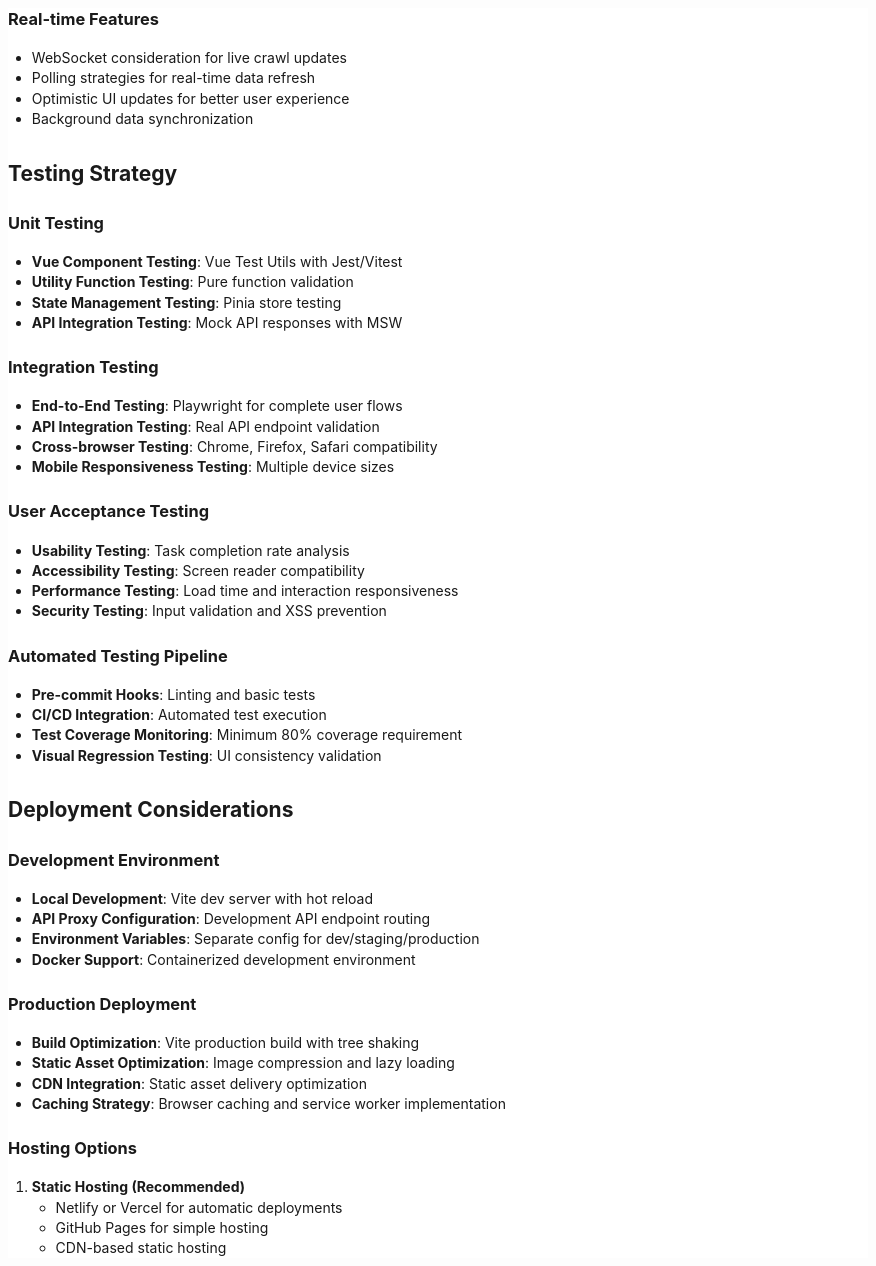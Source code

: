 ### Real-time Features
- WebSocket consideration for live crawl updates
- Polling strategies for real-time data refresh
- Optimistic UI updates for better user experience
- Background data synchronization

## Testing Strategy

### Unit Testing
- **Vue Component Testing**: Vue Test Utils with Jest/Vitest
- **Utility Function Testing**: Pure function validation
- **State Management Testing**: Pinia store testing
- **API Integration Testing**: Mock API responses with MSW

### Integration Testing
- **End-to-End Testing**: Playwright for complete user flows
- **API Integration Testing**: Real API endpoint validation
- **Cross-browser Testing**: Chrome, Firefox, Safari compatibility
- **Mobile Responsiveness Testing**: Multiple device sizes

### User Acceptance Testing
- **Usability Testing**: Task completion rate analysis
- **Accessibility Testing**: Screen reader compatibility
- **Performance Testing**: Load time and interaction responsiveness
- **Security Testing**: Input validation and XSS prevention

### Automated Testing Pipeline
- **Pre-commit Hooks**: Linting and basic tests
- **CI/CD Integration**: Automated test execution
- **Test Coverage Monitoring**: Minimum 80% coverage requirement
- **Visual Regression Testing**: UI consistency validation

## Deployment Considerations

### Development Environment
- **Local Development**: Vite dev server with hot reload
- **API Proxy Configuration**: Development API endpoint routing
- **Environment Variables**: Separate config for dev/staging/production
- **Docker Support**: Containerized development environment

### Production Deployment
- **Build Optimization**: Vite production build with tree shaking
- **Static Asset Optimization**: Image compression and lazy loading
- **CDN Integration**: Static asset delivery optimization
- **Caching Strategy**: Browser caching and service worker implementation

### Hosting Options
1. **Static Hosting (Recommended)**
   - Netlify or Vercel for automatic deployments
   - GitHub Pages for simple hosting
   - CDN-based static hosting
